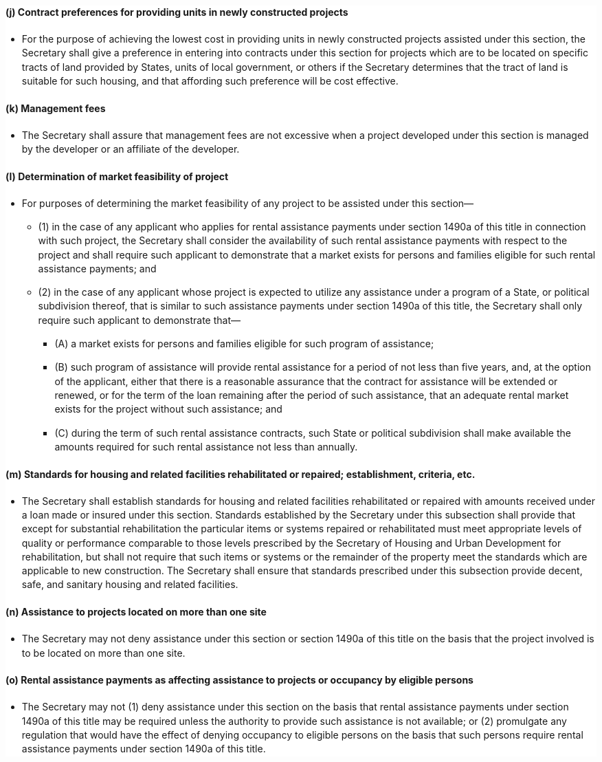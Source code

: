 #### (j) Contract preferences for providing units in newly constructed projects
* For the purpose of achieving the lowest cost in providing units in newly constructed projects assisted under this section, the Secretary shall give a preference in entering into contracts under this section for projects which are to be located on specific tracts of land provided by States, units of local government, or others if the Secretary determines that the tract of land is suitable for such housing, and that affording such preference will be cost effective.

#### (k) Management fees
* The Secretary shall assure that management fees are not excessive when a project developed under this section is managed by the developer or an affiliate of the developer.

#### (l) Determination of market feasibility of project
* For purposes of determining the market feasibility of any project to be assisted under this section—

  * (1) in the case of any applicant who applies for rental assistance payments under section 1490a of this title in connection with such project, the Secretary shall consider the availability of such rental assistance payments with respect to the project and shall require such applicant to demonstrate that a market exists for persons and families eligible for such rental assistance payments; and

  * (2) in the case of any applicant whose project is expected to utilize any assistance under a program of a State, or political subdivision thereof, that is similar to such assistance payments under section 1490a of this title, the Secretary shall only require such applicant to demonstrate that—

    * (A) a market exists for persons and families eligible for such program of assistance;

    * (B) such program of assistance will provide rental assistance for a period of not less than five years, and, at the option of the applicant, either that there is a reasonable assurance that the contract for assistance will be extended or renewed, or for the term of the loan remaining after the period of such assistance, that an adequate rental market exists for the project without such assistance; and

    * (C) during the term of such rental assistance contracts, such State or political subdivision shall make available the amounts required for such rental assistance not less than annually.

#### (m) Standards for housing and related facilities rehabilitated or repaired; establishment, criteria, etc.
* The Secretary shall establish standards for housing and related facilities rehabilitated or repaired with amounts received under a loan made or insured under this section. Standards established by the Secretary under this subsection shall provide that except for substantial rehabilitation the particular items or systems repaired or rehabilitated must meet appropriate levels of quality or performance comparable to those levels prescribed by the Secretary of Housing and Urban Development for rehabilitation, but shall not require that such items or systems or the remainder of the property meet the standards which are applicable to new construction. The Secretary shall ensure that standards prescribed under this subsection provide decent, safe, and sanitary housing and related facilities.

#### (n) Assistance to projects located on more than one site
* The Secretary may not deny assistance under this section or section 1490a of this title on the basis that the project involved is to be located on more than one site.

#### (o) Rental assistance payments as affecting assistance to projects or occupancy by eligible persons
* The Secretary may not (1) deny assistance under this section on the basis that rental assistance payments under section 1490a of this title may be required unless the authority to provide such assistance is not available; or (2) promulgate any regulation that would have the effect of denying occupancy to eligible persons on the basis that such persons require rental assistance payments under section 1490a of this title.
